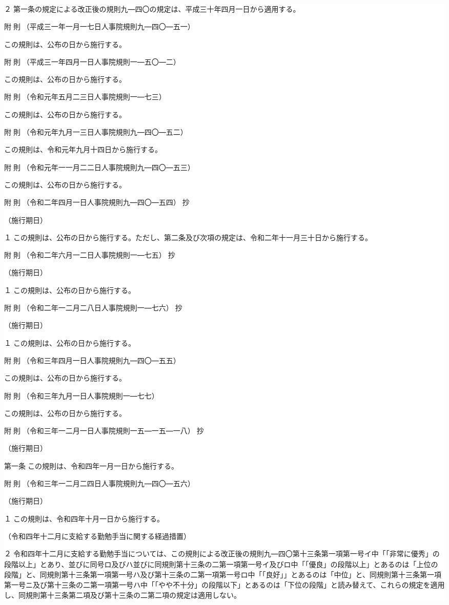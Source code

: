 ２ 第一条の規定による改正後の規則九―四〇の規定は、平成三十年四月一日から適用する。

附 則 （平成三一年一月一七日人事院規則九―四〇―五一）

この規則は、公布の日から施行する。

附 則 （平成三一年四月一日人事院規則一―五〇―二）

この規則は、公布の日から施行する。

附 則 （令和元年五月二三日人事院規則一―七三）

この規則は、公布の日から施行する。

附 則 （令和元年九月一三日人事院規則九―四〇―五二）

この規則は、令和元年九月十四日から施行する。

附 則 （令和元年一一月二二日人事院規則九―四〇―五三）

この規則は、公布の日から施行する。

附 則 （令和二年四月一日人事院規則九―四〇―五四） 抄

（施行期日）

１ この規則は、公布の日から施行する。ただし、第二条及び次項の規定は、令和二年十一月三十日から施行する。

附 則 （令和二年六月一二日人事院規則一―七五） 抄

（施行期日）

１ この規則は、公布の日から施行する。

附 則 （令和二年一二月二八日人事院規則一―七六） 抄

（施行期日）

１ この規則は、公布の日から施行する。

附 則 （令和三年四月一日人事院規則九―四〇―五五）

この規則は、公布の日から施行する。

附 則 （令和三年九月一日人事院規則一―七七）

この規則は、公布の日から施行する。

附 則 （令和三年一二月一日人事院規則一五―一五―一八） 抄

（施行期日）

第一条 この規則は、令和四年一月一日から施行する。

附 則 （令和三年一二月二四日人事院規則九―四〇―五六）

（施行期日）

１ この規則は、令和四年十月一日から施行する。

（令和四年十二月に支給する勤勉手当に関する経過措置）

２ 令和四年十二月に支給する勤勉手当については、この規則による改正後の規則九―四〇第十三条第一項第一号イ中「「非常に優秀」の段階以上」とあり、並びに同号ロ及びハ並びに同規則第十三条の二第一項第一号イ及びロ中「「優良」の段階以上」とあるのは「上位の段階」と、同規則第十三条第一項第一号ハ及び第十三条の二第一項第一号ロ中「「良好」」とあるのは「中位」と、同規則第十三条第一項第一号ニ及び第十三条の二第一項第一号ハ中「「やや不十分」の段階以下」とあるのは「下位の段階」と読み替えて、これらの規定を適用し、同規則第十三条第二項及び第十三条の二第二項の規定は適用しない。
